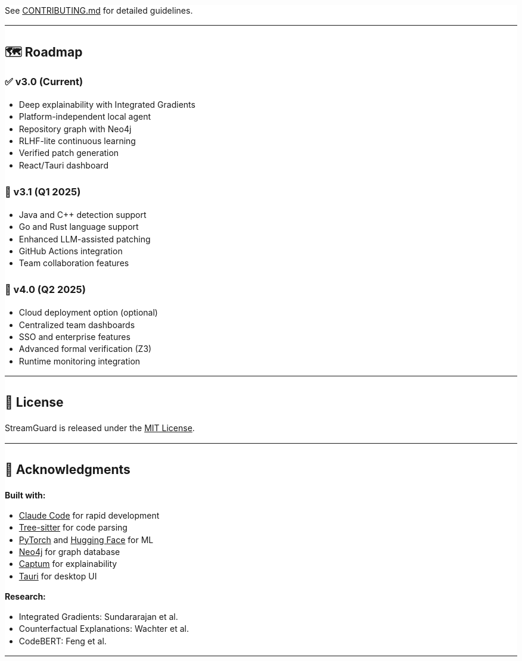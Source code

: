 See [CONTRIBUTING.md](CONTRIBUTING.md) for detailed guidelines.

---

## 🗺️ Roadmap

### ✅ v3.0 (Current)
- Deep explainability with Integrated Gradients
- Platform-independent local agent
- Repository graph with Neo4j
- RLHF-lite continuous learning
- Verified patch generation
- React/Tauri dashboard

### 🚧 v3.1 (Q1 2025)
- Java and C++ detection support
- Go and Rust language support
- Enhanced LLM-assisted patching
- GitHub Actions integration
- Team collaboration features

### 🔮 v4.0 (Q2 2025)
- Cloud deployment option (optional)
- Centralized team dashboards
- SSO and enterprise features
- Advanced formal verification (Z3)
- Runtime monitoring integration

---

## 📜 License

StreamGuard is released under the [MIT License](LICENSE).

---

## 🙏 Acknowledgments

**Built with:**
- [Claude Code](https://docs.claude.com/) for rapid development
- [Tree-sitter](https://tree-sitter.github.io/) for code parsing
- [PyTorch](https://pytorch.org/) and [Hugging Face](https://huggingface.co/) for ML
- [Neo4j](https://neo4j.com/) for graph database
- [Captum](https://captum.ai/) for explainability
- [Tauri](https://tauri.app/) for desktop UI

**Research:**
- Integrated Gradients: Sundararajan et al.
- Counterfactual Explanations: Wachter et al.
- CodeBERT: Feng et al.

---